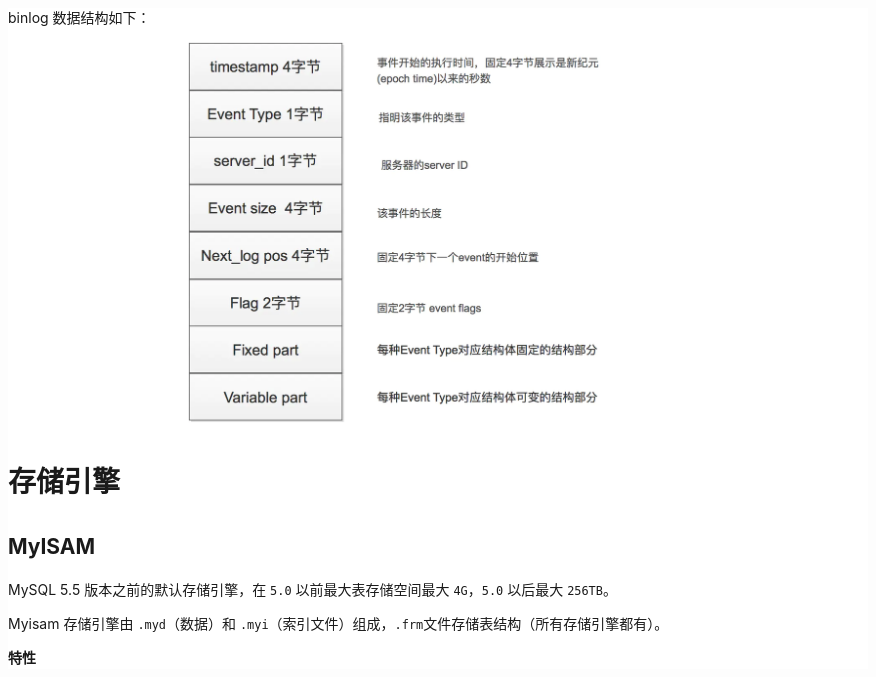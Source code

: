 binlog 数据结构如下：

<p align="center">
<img width="500" align="center" src="../images/6.webp" />
</p>





# 存储引擎

## MyISAM

MySQL 5.5 版本之前的默认存储引擎，在 `5.0` 以前最大表存储空间最大 `4G`，`5.0` 以后最大 `256TB`。

Myisam 存储引擎由 `.myd`（数据）和 `.myi`（索引文件）组成，`.frm`文件存储表结构（所有存储引擎都有）。

**特性**

